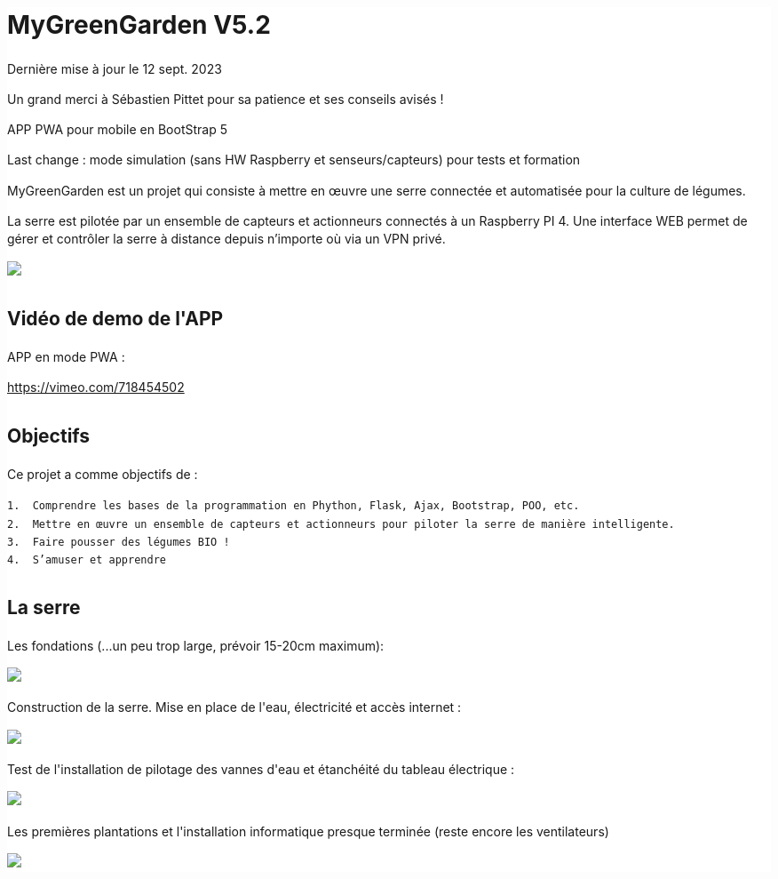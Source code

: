 # MyGreenGarden V5.2
Dernière mise à jour le 12 sept. 2023

Un grand merci à Sébastien Pittet pour sa patience et ses conseils avisés !

APP PWA pour mobile en BootStrap 5

Last change : mode simulation (sans HW Raspberry et senseurs/capteurs) pour tests et formation


MyGreenGarden est un projet qui consiste à mettre en œuvre une serre connectée et automatisée pour la culture de légumes. 

La serre est pilotée par un ensemble de capteurs et actionneurs connectés à un Raspberry PI 4. Une interface WEB permet de gérer et contrôler la serre à distance depuis n’importe où via un VPN privé.

![](/images/greengarden.png)

## Vidéo de demo de l'APP

APP en mode PWA : 

https://vimeo.com/718454502


## Objectifs

Ce projet a comme objectifs de :

    1.	Comprendre les bases de la programmation en Phython, Flask, Ajax, Bootstrap, POO, etc.
    2.	Mettre en œuvre un ensemble de capteurs et actionneurs pour piloter la serre de manière intelligente.
    3.	Faire pousser des légumes BIO !
    4.	S’amuser et apprendre

## La serre 

Les fondations (...un peu trop large, prévoir 15-20cm maximum):
 
![](/images/serre4.jpg)

Construction de la serre. Mise en place de l'eau, électricité et accès internet : 

![](/images/serre0.jpg)

Test de l'installation de pilotage des vannes d'eau et étanchéité du tableau électrique :

![](/images/serre3.jpg)

Les premières plantations et l'installation informatique presque terminée (reste encore les ventilateurs)

![](/images/serre1.jpg)
